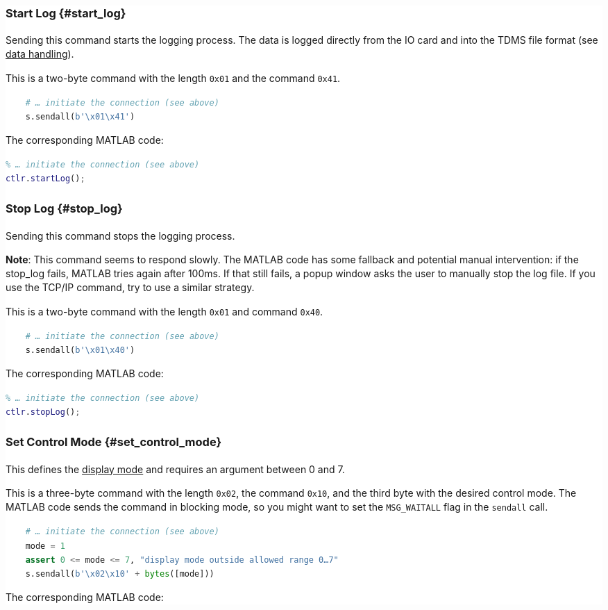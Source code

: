 ### Start Log {#start_log}

Sending this command starts the logging process. The data is logged directly from the IO card and into the TDMS file format (see [data handling](data-handling.md)).

This is a two-byte command with the length `0x01` and the command `0x41`.

```python
    # … initiate the connection (see above)
    s.sendall(b'\x01\x41')
```

The corresponding MATLAB code:

```matlab
% … initiate the connection (see above)
ctlr.startLog();
```

### Stop Log {#stop_log}

Sending this command stops the logging process.

__Note__: This command seems to respond slowly. The MATLAB code has some fallback and potential manual intervention: if the stop_log fails, MATLAB tries again after 100ms. If that still fails, a popup window asks the user to manually stop  the log file. If you use the TCP/IP command, try to use a similar strategy.

This is a two-byte command with the length `0x01` and command `0x40`.

```python
    # … initiate the connection (see above)
    s.sendall(b'\x01\x40')
```

The corresponding MATLAB code:

```matlab
% … initiate the connection (see above)
ctlr.stopLog();
```

### Set Control Mode {#set_control_mode}

This defines the [display mode](protocol-designer_display-modes.md) and requires an argument between 0 and 7.

This is a three-byte command with the length `0x02`, the command `0x10`, and the third byte with the desired control mode. The MATLAB code sends the command in blocking mode, so you might want to set the `MSG_WAITALL` flag in the `sendall` call.

```python
    # … initiate the connection (see above)
    mode = 1
    assert 0 <= mode <= 7, "display mode outside allowed range 0…7"
    s.sendall(b'\x02\x10' + bytes([mode]))
```

The corresponding MATLAB code:
